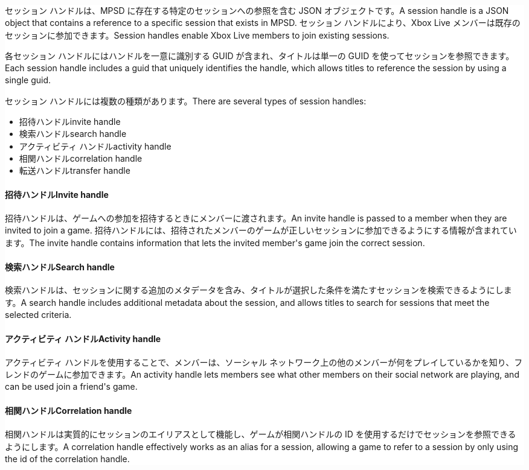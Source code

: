 <span data-ttu-id="5d5a7-147">セッション ハンドルは、MPSD に存在する特定のセッションへの参照を含む JSON オブジェクトです。</span><span class="sxs-lookup"><span data-stu-id="5d5a7-147">A session handle is a JSON object that contains a reference to a specific session that exists in MPSD.</span></span> <span data-ttu-id="5d5a7-148">セッション ハンドルにより、Xbox Live メンバーは既存のセッションに参加できます。</span><span class="sxs-lookup"><span data-stu-id="5d5a7-148">Session handles enable Xbox Live members to join existing sessions.</span></span>

<span data-ttu-id="5d5a7-149">各セッション ハンドルにはハンドルを一意に識別する GUID が含まれ、タイトルは単一の GUID を使ってセッションを参照できます。</span><span class="sxs-lookup"><span data-stu-id="5d5a7-149">Each session handle includes a guid that uniquely identifies the handle, which allows titles to reference the session by using a single guid.</span></span>

<span data-ttu-id="5d5a7-150">セッション ハンドルには複数の種類があります。</span><span class="sxs-lookup"><span data-stu-id="5d5a7-150">There are several types of session handles:</span></span>

* <span data-ttu-id="5d5a7-151">招待ハンドル</span><span class="sxs-lookup"><span data-stu-id="5d5a7-151">invite handle</span></span>
* <span data-ttu-id="5d5a7-152">検索ハンドル</span><span class="sxs-lookup"><span data-stu-id="5d5a7-152">search handle</span></span>
* <span data-ttu-id="5d5a7-153">アクティビティ ハンドル</span><span class="sxs-lookup"><span data-stu-id="5d5a7-153">activity handle</span></span>
* <span data-ttu-id="5d5a7-154">相関ハンドル</span><span class="sxs-lookup"><span data-stu-id="5d5a7-154">correlation handle</span></span>
* <span data-ttu-id="5d5a7-155">転送ハンドル</span><span class="sxs-lookup"><span data-stu-id="5d5a7-155">transfer handle</span></span>

#### <a name="invite-handle"></a><span data-ttu-id="5d5a7-156">招待ハンドル</span><span class="sxs-lookup"><span data-stu-id="5d5a7-156">Invite handle</span></span>
<span data-ttu-id="5d5a7-157">招待ハンドルは、ゲームへの参加を招待するときにメンバーに渡されます。</span><span class="sxs-lookup"><span data-stu-id="5d5a7-157">An invite handle is passed to a member when they are invited to join a game.</span></span> <span data-ttu-id="5d5a7-158">招待ハンドルには、招待されたメンバーのゲームが正しいセッションに参加できるようにする情報が含まれています。</span><span class="sxs-lookup"><span data-stu-id="5d5a7-158">The invite handle contains information that lets the invited member's game join the correct session.</span></span>

#### <a name="search-handle"></a><span data-ttu-id="5d5a7-159">検索ハンドル</span><span class="sxs-lookup"><span data-stu-id="5d5a7-159">Search handle</span></span>
<span data-ttu-id="5d5a7-160">検索ハンドルは、セッションに関する追加のメタデータを含み、タイトルが選択した条件を満たすセッションを検索できるようにします。</span><span class="sxs-lookup"><span data-stu-id="5d5a7-160">A search handle includes additional metadata about the session, and allows titles to search for sessions that meet the selected criteria.</span></span>

#### <a name="activity-handle"></a><span data-ttu-id="5d5a7-161">アクティビティ ハンドル</span><span class="sxs-lookup"><span data-stu-id="5d5a7-161">Activity handle</span></span>
<span data-ttu-id="5d5a7-162">アクティビティ ハンドルを使用することで、メンバーは、ソーシャル ネットワーク上の他のメンバーが何をプレイしているかを知り、フレンドのゲームに参加できます。</span><span class="sxs-lookup"><span data-stu-id="5d5a7-162">An activity handle lets members see what other members on their social network are playing, and can be used join a friend's game.</span></span>

#### <a name="correlation-handle"></a><span data-ttu-id="5d5a7-163">相関ハンドル</span><span class="sxs-lookup"><span data-stu-id="5d5a7-163">Correlation handle</span></span>
<span data-ttu-id="5d5a7-164">相関ハンドルは実質的にセッションのエイリアスとして機能し、ゲームが相関ハンドルの ID を使用するだけでセッションを参照できるようにします。</span><span class="sxs-lookup"><span data-stu-id="5d5a7-164">A correlation handle effectively works as an alias for a session, allowing a game to refer to a session by only using the id of the correlation handle.</span></span>
